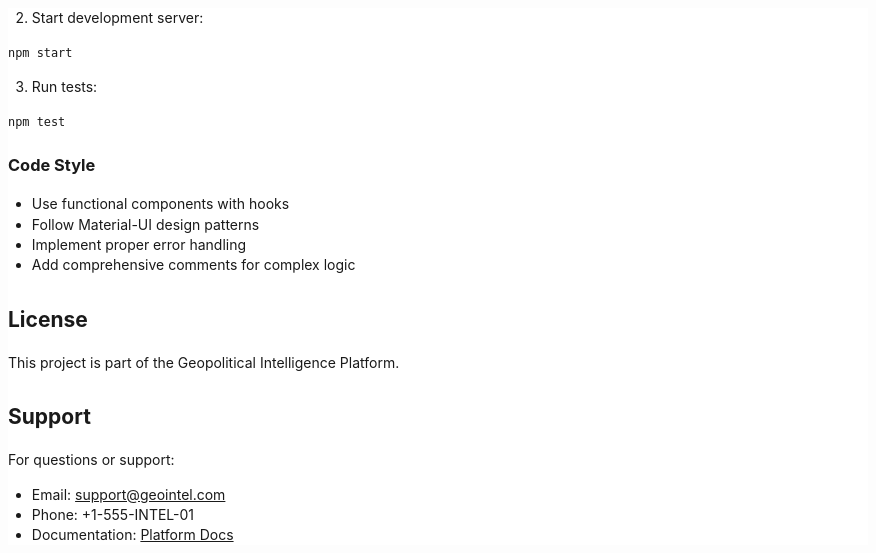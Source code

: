 2. Start development server:
```bash
npm start
```

3. Run tests:
```bash
npm test
```

### Code Style

- Use functional components with hooks
- Follow Material-UI design patterns
- Implement proper error handling
- Add comprehensive comments for complex logic

## License

This project is part of the Geopolitical Intelligence Platform.

## Support

For questions or support:
- Email: support@geointel.com
- Phone: +1-555-INTEL-01
- Documentation: [Platform Docs](https://docs.geointel.com) 
